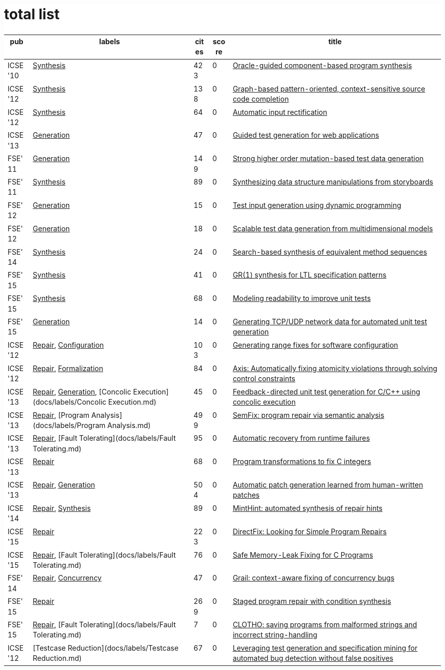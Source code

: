 # total list

|pub|labels|cites|score|title|
|---|------|-----|-----|-----|
|ICSE'10|[Synthesis](docs/labels/Synthesis.md)|423|0|[Oracle-guided component-based program synthesis](https://scholar.google.com/scholar?q=Oracle-guided+component-based+program+synthesis)|
|ICSE'12|[Synthesis](docs/labels/Synthesis.md)|138|0|[Graph-based pattern-oriented, context-sensitive source code completion](https://scholar.google.com/scholar?q=Graph-based+pattern-oriented%2C+context-sensitive+source+code+completion)|
|ICSE'12|[Synthesis](docs/labels/Synthesis.md)|64|0|[Automatic input rectification](https://scholar.google.com/scholar?q=Automatic+input+rectification)|
|ICSE'13|[Generation](docs/labels/Generation.md)|47|0|[Guided test generation for web applications](https://scholar.google.com/scholar?q=Guided+test+generation+for+web+applications)|
|FSE'11|[Generation](docs/labels/Generation.md)|149|0|[Strong higher order mutation-based test data generation](https://scholar.google.com/scholar?q=Strong+higher+order+mutation-based+test+data+generation)|
|FSE'11|[Synthesis](docs/labels/Synthesis.md)|89|0|[Synthesizing data structure manipulations from storyboards](https://scholar.google.com/scholar?q=Synthesizing+data+structure+manipulations+from+storyboards)|
|FSE'12|[Generation](docs/labels/Generation.md)|15|0|[Test input generation using dynamic programming](https://scholar.google.com/scholar?q=Test+input+generation+using+dynamic+programming)|
|FSE'12|[Generation](docs/labels/Generation.md)|18|0|[Scalable test data generation from multidimensional models](https://scholar.google.com/scholar?q=Scalable+test+data+generation+from+multidimensional+models)|
|FSE'14|[Synthesis](docs/labels/Synthesis.md)|24|0|[Search-based synthesis of equivalent method sequences](https://scholar.google.com/scholar?q=Search-based+synthesis+of+equivalent+method+sequences)|
|FSE'15|[Synthesis](docs/labels/Synthesis.md)|41|0|[GR(1) synthesis for LTL specification patterns](https://scholar.google.com/scholar?q=GR%281%29+synthesis+for+LTL+specification+patterns)|
|FSE'15|[Synthesis](docs/labels/Synthesis.md)|68|0|[Modeling readability to improve unit tests](https://scholar.google.com/scholar?q=Modeling+readability+to+improve+unit+tests)|
|FSE'15|[Generation](docs/labels/Generation.md)|14|0|[Generating TCP/UDP network data for automated unit test generation](https://scholar.google.com/scholar?q=Generating+TCP/UDP+network+data+for+automated+unit+test+generation)|
|ICSE'12|[Repair](docs/labels/Repair.md), [Configuration](docs/labels/Configuration.md)|103|0|[Generating range fixes for software configuration](https://scholar.google.com/scholar?q=Generating+range+fixes+for+software+configuration)|
|ICSE'12|[Repair](docs/labels/Repair.md), [Formalization](docs/labels/Formalization.md)|84|0|[Axis: Automatically fixing atomicity violations through solving control constraints](https://scholar.google.com/scholar?q=Axis%3A+Automatically+fixing+atomicity+violations+through+solving+control+constraints)|
|ICSE'13|[Repair](docs/labels/Repair.md), [Generation](docs/labels/Generation.md), [Concolic Execution](docs/labels/Concolic Execution.md)|45|0|[Feedback-directed unit test generation for C/C++ using concolic execution](https://scholar.google.com/scholar?q=Feedback-directed+unit+test+generation+for+C/C%2B%2B+using+concolic+execution)|
|ICSE'13|[Repair](docs/labels/Repair.md), [Program Analysis](docs/labels/Program Analysis.md)|499|0|[SemFix: program repair via semantic analysis](https://scholar.google.com/scholar?q=SemFix%3A+program+repair+via+semantic+analysis)|
|ICSE'13|[Repair](docs/labels/Repair.md), [Fault Tolerating](docs/labels/Fault Tolerating.md)|95|0|[Automatic recovery from runtime failures](https://scholar.google.com/scholar?q=Automatic+recovery+from+runtime+failures)|
|ICSE'13|[Repair](docs/labels/Repair.md)|68|0|[Program transformations to fix C integers](https://scholar.google.com/scholar?q=Program+transformations+to+fix+C+integers)|
|ICSE'13|[Repair](docs/labels/Repair.md), [Generation](docs/labels/Generation.md)|504|0|[Automatic patch generation learned from human-written patches](https://scholar.google.com/scholar?q=Automatic+patch+generation+learned+from+human-written+patches)|
|ICSE'14|[Repair](docs/labels/Repair.md), [Synthesis](docs/labels/Synthesis.md)|89|0|[MintHint: automated synthesis of repair hints](https://scholar.google.com/scholar?q=MintHint%3A+automated+synthesis+of+repair+hints)|
|ICSE'15|[Repair](docs/labels/Repair.md)|223|0|[DirectFix: Looking for Simple Program Repairs](https://scholar.google.com/scholar?q=DirectFix%3A+Looking+for+Simple+Program+Repairs)|
|ICSE'15|[Repair](docs/labels/Repair.md), [Fault Tolerating](docs/labels/Fault Tolerating.md)|76|0|[Safe Memory-Leak Fixing for C Programs](https://scholar.google.com/scholar?q=Safe+Memory-Leak+Fixing+for+C+Programs)|
|FSE'14|[Repair](docs/labels/Repair.md), [Concurrency](docs/labels/Concurrency.md)|47|0|[Grail: context-aware fixing of concurrency bugs](https://scholar.google.com/scholar?q=Grail%3A+context-aware+fixing+of+concurrency+bugs)|
|FSE'15|[Repair](docs/labels/Repair.md)|269|0|[Staged program repair with condition synthesis](https://scholar.google.com/scholar?q=Staged+program+repair+with+condition+synthesis)|
|FSE'15|[Repair](docs/labels/Repair.md), [Fault Tolerating](docs/labels/Fault Tolerating.md)|7|0|[CLOTHO: saving programs from malformed strings and incorrect string-handling](https://scholar.google.com/scholar?q=CLOTHO%3A+saving+programs+from+malformed+strings+and+incorrect+string-handling)|
|ICSE'12|[Testcase Reduction](docs/labels/Testcase Reduction.md)|67|0|[Leveraging test generation and specification mining for automated bug detection without false positives](https://scholar.google.com/scholar?q=Leveraging+test+generation+and+specification+mining+for+automated+bug+detection+without+false+positives)|